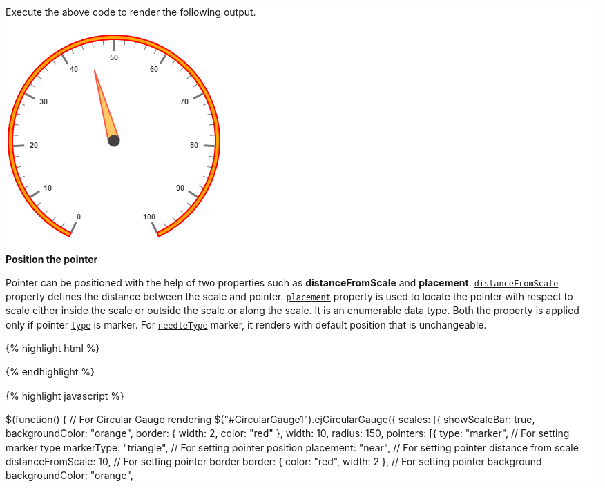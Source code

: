 

Execute the above code to render the following output.

![](/js/CircularGauge/Pointers_images/Pointers_img4.png)

**Position the pointer**

Pointer can be positioned with the help of two properties such as **distanceFromScale** and **placement**. [`distanceFromScale`](../api/ejcirculargauge#members:scales-pointers-distancefromscale) property defines the distance between the scale and pointer.  [`placement`](../api/ejcirculargauge#members:scales-pointers-placement) property is used to locate the pointer with respect to scale either inside the scale or outside the scale or along the scale. It is an enumerable data type. Both the property is applied only if pointer [`type`](../api/ejcirculargauge#members:scales-pointers-type) is marker. For [`needleType`](../api/ejcirculargauge#members:scales-pointers-needletype) marker, it renders with default position that is unchangeable.

{% highlight html %}

<div id="CircularGauge1"></div>

{% endhighlight %}

{% highlight javascript %}

$(function() {
    // For Circular Gauge rendering
    $("#CircularGauge1").ejCircularGauge({
        scales: [{
            showScaleBar: true,
            backgroundColor: "orange",
            border: {
                width: 2,
                color: "red"
            },
            width: 10,
            radius: 150,
            pointers: [{
                type: "marker",
                // For setting marker type
                markerType: "triangle",
                // For setting pointer position
                placement: "near",
                // For setting pointer distance from scale
                distanceFromScale: 10,
                // For setting pointer border
                border: {
                    color: "red",
                    width: 2
                },
                // For setting pointer background
                backgroundColor: "orange",